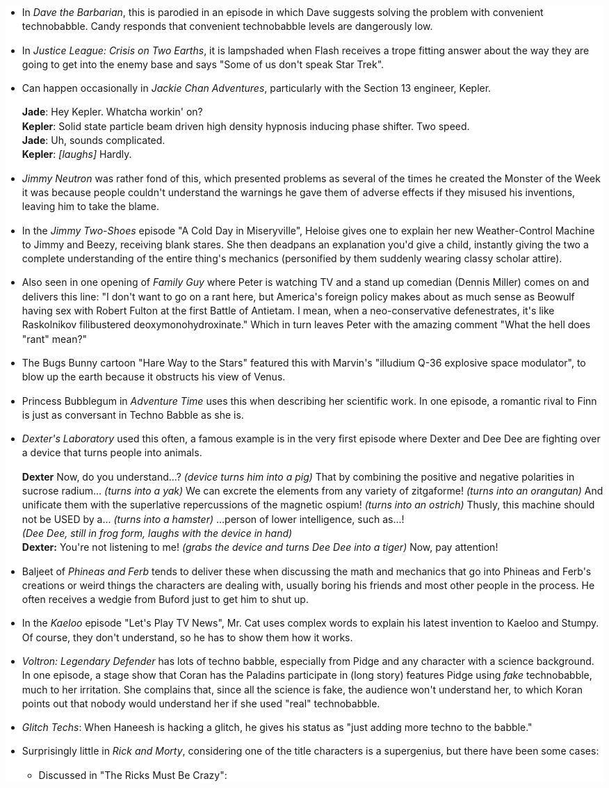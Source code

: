 -   In _Dave the Barbarian_, this is parodied in an episode in which Dave suggests solving the problem with convenient technobabble. Candy responds that convenient technobabble levels are dangerously low.
-   In _Justice League: Crisis on Two Earths_, it is lampshaded when Flash receives a trope fitting answer about the way they are going to get into the enemy base and says "Some of us don't speak Star Trek".
-   Can happen occasionally in _Jackie Chan Adventures_, particularly with the Section 13 engineer, Kepler.
    
    **Jade**: Hey Kepler. Whatcha workin' on?  
    **Kepler**: Solid state particle beam driven high density hypnosis inducing phase shifter. Two speed.  
    **Jade**: Uh, sounds complicated.  
    **Kepler**: _\[laughs\]_ Hardly.
    
-   _Jimmy Neutron_ was rather fond of this, which presented problems as several of the times he created the Monster of the Week it was because people couldn't understand the warnings he gave them of adverse effects if they misused his inventions, leaving him to take the blame.
-   In the _Jimmy Two-Shoes_ episode "A Cold Day in Miseryville", Heloise gives one to explain her new Weather-Control Machine to Jimmy and Beezy, receiving blank stares. She then deadpans an explanation you'd give a child, instantly giving the two a complete understanding of the entire thing's mechanics (personified by them suddenly wearing classy scholar attire).
-   Also seen in one opening of _Family Guy_ where Peter is watching TV and a stand up comedian (Dennis Miller) comes on and delivers this line: "I don't want to go on a rant here, but America's foreign policy makes about as much sense as Beowulf having sex with Robert Fulton at the first Battle of Antietam. I mean, when a neo-conservative defenestrates, it's like Raskolnikov filibustered deoxymonohydroxinate." Which in turn leaves Peter with the amazing comment "What the hell does "rant" mean?"
-   The Bugs Bunny cartoon "Hare Way to the Stars" featured this with Marvin's "illudium Q-36 explosive space modulator", to blow up the earth because it obstructs his view of Venus.
-   Princess Bubblegum in _Adventure Time_ uses this when describing her scientific work. In one episode, a romantic rival to Finn is just as conversant in Techno Babble as she is.
-   _Dexter's Laboratory_ used this often, a famous example is in the very first episode where Dexter and Dee Dee are fighting over a device that turns people into animals.
    
    **Dexter** Now, do you understand...? _(device turns him into a pig)_ That by combining the positive and negative polarities in sucrose radium... _(turns into a yak)_ We can excrete the elements from any variety of zitgaforme! _(turns into an orangutan)_ And unificate them with the superlative repercussions of the magnetic ospium! _(turns into an ostrich)_ Thusly, this machine should not be USED by a... _(turns into a hamster)_ ...person of lower intelligence, such as...!  
    _(Dee Dee, still in frog form, laughs with the device in hand)_  
    **Dexter:** You're not listening to me! _(grabs the device and turns Dee Dee into a tiger)_ Now, pay attention!
    
-   Baljeet of _Phineas and Ferb_ tends to deliver these when discussing the math and mechanics that go into Phineas and Ferb's creations or weird things the characters are dealing with, usually boring his friends and most other people in the process. He often receives a wedgie from Buford just to get him to shut up.
-   In the _Kaeloo_ episode "Let's Play TV News", Mr. Cat uses complex words to explain his latest invention to Kaeloo and Stumpy. Of course, they don't understand, so he has to show them how it works.
-   _Voltron: Legendary Defender_ has lots of techno babble, especially from Pidge and any character with a science background. In one episode, a stage show that Coran has the Paladins participate in (long story) features Pidge using _fake_ technobabble, much to her irritation. She complains that, since all the science is fake, the audience won't understand her, to which Koran points out that nobody would understand her if she used "real" technobabble.
-   _Glitch Techs_: When Haneesh is hacking a glitch, he gives his status as "just adding more techno to the babble."
-   Surprisingly little in _Rick and Morty_, considering one of the title characters is a supergenius, but there have been some cases:
    -   Discussed in "The Ricks Must Be Crazy":
        